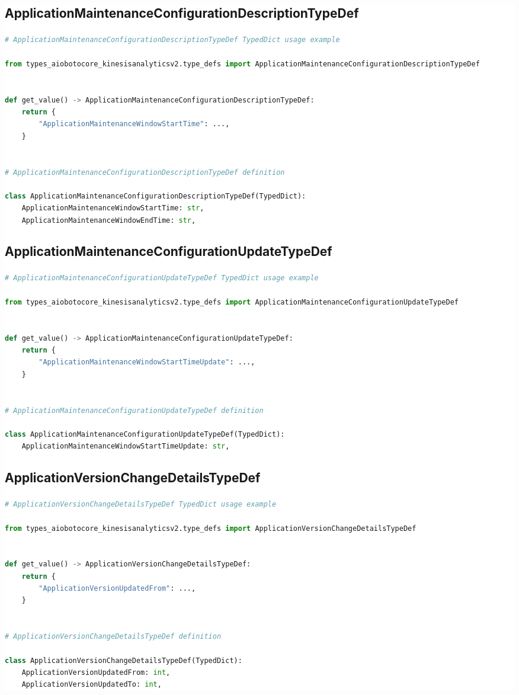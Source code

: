 ## ApplicationMaintenanceConfigurationDescriptionTypeDef

```python
# ApplicationMaintenanceConfigurationDescriptionTypeDef TypedDict usage example

from types_aiobotocore_kinesisanalyticsv2.type_defs import ApplicationMaintenanceConfigurationDescriptionTypeDef


def get_value() -> ApplicationMaintenanceConfigurationDescriptionTypeDef:
    return {
        "ApplicationMaintenanceWindowStartTime": ...,
    }


# ApplicationMaintenanceConfigurationDescriptionTypeDef definition

class ApplicationMaintenanceConfigurationDescriptionTypeDef(TypedDict):
    ApplicationMaintenanceWindowStartTime: str,
    ApplicationMaintenanceWindowEndTime: str,
```

## ApplicationMaintenanceConfigurationUpdateTypeDef

```python
# ApplicationMaintenanceConfigurationUpdateTypeDef TypedDict usage example

from types_aiobotocore_kinesisanalyticsv2.type_defs import ApplicationMaintenanceConfigurationUpdateTypeDef


def get_value() -> ApplicationMaintenanceConfigurationUpdateTypeDef:
    return {
        "ApplicationMaintenanceWindowStartTimeUpdate": ...,
    }


# ApplicationMaintenanceConfigurationUpdateTypeDef definition

class ApplicationMaintenanceConfigurationUpdateTypeDef(TypedDict):
    ApplicationMaintenanceWindowStartTimeUpdate: str,
```

## ApplicationVersionChangeDetailsTypeDef

```python
# ApplicationVersionChangeDetailsTypeDef TypedDict usage example

from types_aiobotocore_kinesisanalyticsv2.type_defs import ApplicationVersionChangeDetailsTypeDef


def get_value() -> ApplicationVersionChangeDetailsTypeDef:
    return {
        "ApplicationVersionUpdatedFrom": ...,
    }


# ApplicationVersionChangeDetailsTypeDef definition

class ApplicationVersionChangeDetailsTypeDef(TypedDict):
    ApplicationVersionUpdatedFrom: int,
    ApplicationVersionUpdatedTo: int,
```
